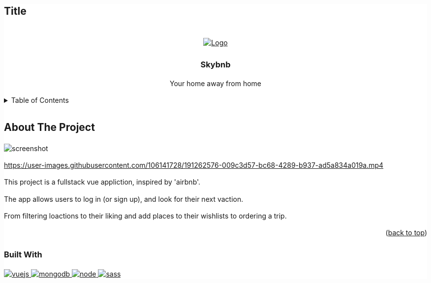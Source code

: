 

## Title
<br />
<div align="center">
  <a href="https://sky--bnb.herokuapp.com/#/">
    <img src="https://res.cloudinary.com/nogacloud/image/upload/v1659367634/other/favicon.png" alt="Logo" width="80" height="80">
  </a>

  <h3 align="center">Skybnb</h3>

  <p align="center">
    Your home away from home
    <br />
</div>




<details><summary>Table of Contents</summary></details>




## About The Project

 <img src="https://res.cloudinary.com/nogacloud/image/upload/other/skybnb-ss.png" alt="screenshot" width="100%" height="100%">
 
https://user-images.githubusercontent.com/106141728/191262576-009c3d57-bc68-4289-b937-ad5a834a019a.mp4

This project is a fullstack vue appliction, inspired by 'airbnb'.

The app allows users to log in (or sign up), and look for their next vaction.

From filtering loactions to their liking and add places to their wishlists to ordering a trip.

<p align="right">(<a href="#title">back to top</a>)</p>


### Built With
<a href="https://vuejs.org/">
    <img src="https://raw.githubusercontent.com/devicons/devicon/master/icons/vuejs/vuejs-original-wordmark.svg" alt="vuejs" width="40" height="40" style="max-width: 100%">
  </a>
  <a href="https://www.mongodb.com/">
    <img src="https://www.svgrepo.com/show/354090/mongodb.svg" alt="mongodb" width="40" height="40" style="max-width: 100%">
  </a>
  <a href="https://nodejs.org/en/">
    <img src="https://www.svgrepo.com/show/378837/node.svg" alt="node" width="40" height="40" style="max-width: 100%">
  </a>
  <a href="https://sass-lang.com/">
    <img src="https://www.svgrepo.com/show/354310/sass.svg" alt="sass" width="40" height="40" style="max-width: 100%">
  </a>
